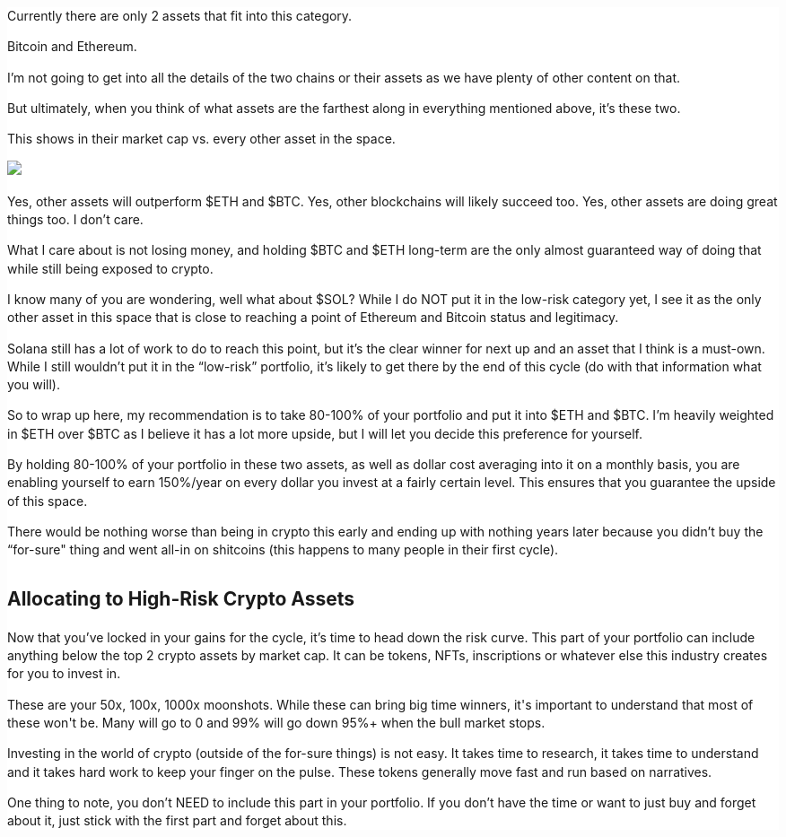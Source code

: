 Currently there are only 2 assets that fit into this category.

Bitcoin and Ethereum.

I’m not going to get into all the details of the two chains or their assets as we have plenty of other content on that. 

But ultimately, when you think of what assets are the farthest along in everything mentioned above, it’s these two.

This shows in their market cap vs. every other asset in the space.

![](https://storage.googleapis.com/papyrus_images/0922364abeb5673ae040ddb51ac7735b.png)

Yes, other assets will outperform $ETH and $BTC. Yes, other blockchains will likely succeed too. Yes, other assets are doing great things too. I don’t care. 

What I care about is not losing money, and holding $BTC and $ETH long-term are the only almost guaranteed way of doing that while still being exposed to crypto.

I know many of you are wondering, well what about $SOL? While I do NOT put it in the low-risk category yet, I see it as the only other asset in this space that is close to reaching a point of Ethereum and Bitcoin status and legitimacy.

Solana still has a lot of work to do to reach this point, but it’s the clear winner for next up and an asset that I think is a must-own. While I still wouldn’t put it in the “low-risk” portfolio, it’s likely to get there by the end of this cycle (do with that information what you will).

So to wrap up here, my recommendation is to take 80-100% of your portfolio and put it into $ETH and $BTC. I’m heavily weighted in $ETH over $BTC as I believe it has a lot more upside, but I will let you decide this preference for yourself.

By holding 80-100% of your portfolio in these two assets, as well as dollar cost averaging into it on a monthly basis, you are enabling yourself to earn 150%/year on every dollar you invest at a fairly certain level. This ensures that you guarantee the upside of this space.

There would be nothing worse than being in crypto this early and ending up with nothing years later because you didn’t buy the “for-sure" thing and went all-in on shitcoins (this happens to many people in their first cycle).

## **Allocating to High-Risk Crypto Assets**

Now that you’ve locked in your gains for the cycle, it’s time to head down the risk curve. This part of your portfolio can include anything below the top 2 crypto assets by market cap. It can be tokens, NFTs, inscriptions or whatever else this industry creates for you to invest in.

These are your 50x, 100x, 1000x moonshots. While these can bring big time winners, it's important to understand that most of these won't be. Many will go to 0 and 99% will go down 95%+ when the bull market stops.

Investing in the world of crypto (outside of the for-sure things) is not easy. It takes time to research, it takes time to understand and it takes hard work to keep your finger on the pulse. These tokens generally move fast and run based on narratives.

One thing to note, you don’t NEED to include this part in your portfolio. If you don’t have the time or want to just buy and forget about it, just stick with the first part and forget about this.

